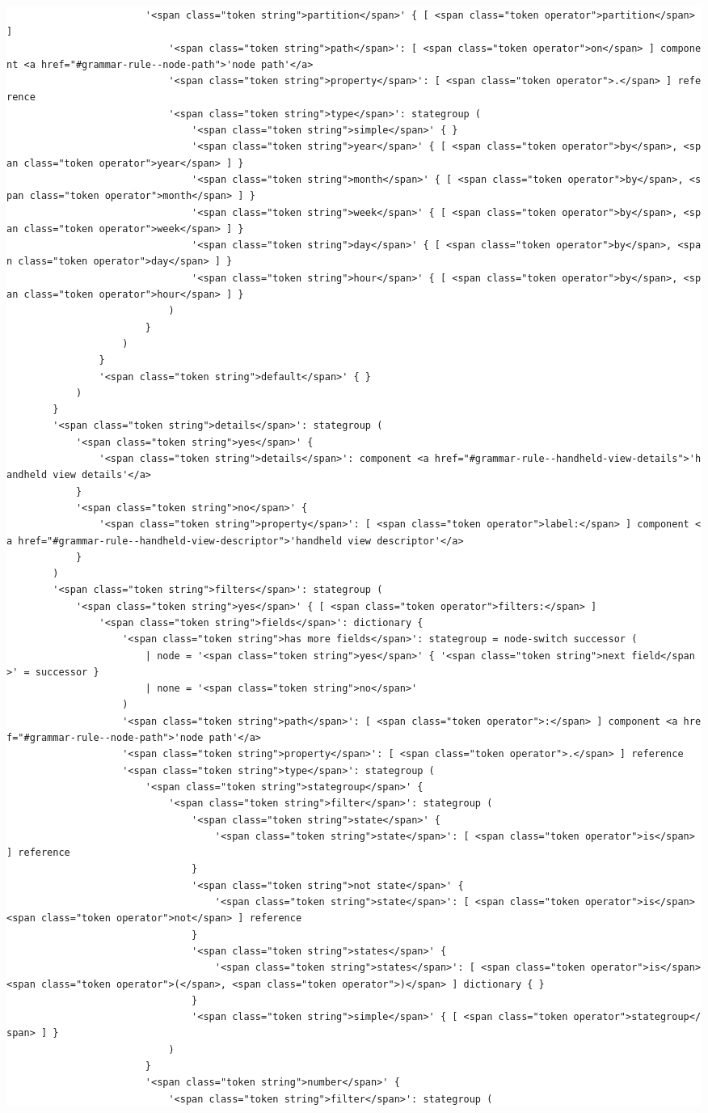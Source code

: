 							'<span class="token string">partition</span>' { [ <span class="token operator">partition</span> ]
								'<span class="token string">path</span>': [ <span class="token operator">on</span> ] component <a href="#grammar-rule--node-path">'node path'</a>
								'<span class="token string">property</span>': [ <span class="token operator">.</span> ] reference
								'<span class="token string">type</span>': stategroup (
									'<span class="token string">simple</span>' { }
									'<span class="token string">year</span>' { [ <span class="token operator">by</span>, <span class="token operator">year</span> ] }
									'<span class="token string">month</span>' { [ <span class="token operator">by</span>, <span class="token operator">month</span> ] }
									'<span class="token string">week</span>' { [ <span class="token operator">by</span>, <span class="token operator">week</span> ] }
									'<span class="token string">day</span>' { [ <span class="token operator">by</span>, <span class="token operator">day</span> ] }
									'<span class="token string">hour</span>' { [ <span class="token operator">by</span>, <span class="token operator">hour</span> ] }
								)
							}
						)
					}
					'<span class="token string">default</span>' { }
				)
			}
			'<span class="token string">details</span>': stategroup (
				'<span class="token string">yes</span>' {
					'<span class="token string">details</span>': component <a href="#grammar-rule--handheld-view-details">'handheld view details'</a>
				}
				'<span class="token string">no</span>' {
					'<span class="token string">property</span>': [ <span class="token operator">label:</span> ] component <a href="#grammar-rule--handheld-view-descriptor">'handheld view descriptor'</a>
				}
			)
			'<span class="token string">filters</span>': stategroup (
				'<span class="token string">yes</span>' { [ <span class="token operator">filters:</span> ]
					'<span class="token string">fields</span>': dictionary {
						'<span class="token string">has more fields</span>': stategroup = node-switch successor (
							| node = '<span class="token string">yes</span>' { '<span class="token string">next field</span>' = successor }
							| none = '<span class="token string">no</span>'
						)
						'<span class="token string">path</span>': [ <span class="token operator">:</span> ] component <a href="#grammar-rule--node-path">'node path'</a>
						'<span class="token string">property</span>': [ <span class="token operator">.</span> ] reference
						'<span class="token string">type</span>': stategroup (
							'<span class="token string">stategroup</span>' {
								'<span class="token string">filter</span>': stategroup (
									'<span class="token string">state</span>' {
										'<span class="token string">state</span>': [ <span class="token operator">is</span> ] reference
									}
									'<span class="token string">not state</span>' {
										'<span class="token string">state</span>': [ <span class="token operator">is</span> <span class="token operator">not</span> ] reference
									}
									'<span class="token string">states</span>' {
										'<span class="token string">states</span>': [ <span class="token operator">is</span> <span class="token operator">(</span>, <span class="token operator">)</span> ] dictionary { }
									}
									'<span class="token string">simple</span>' { [ <span class="token operator">stategroup</span> ] }
								)
							}
							'<span class="token string">number</span>' {
								'<span class="token string">filter</span>': stategroup (